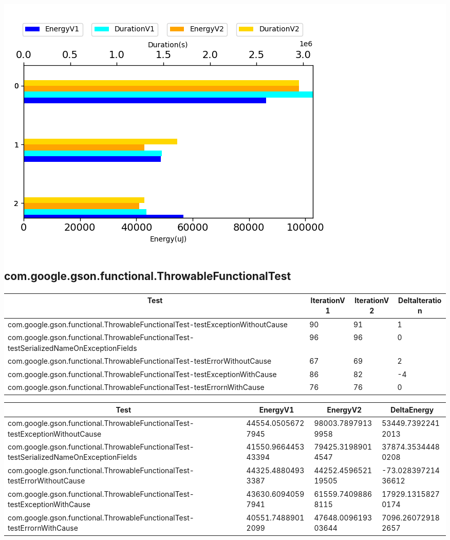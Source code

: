 ![](./com.google.gson.functional.JsonAdapterSerializerDeserializerTest-graph.png)

## com.google.gson.functional.ThrowableFunctionalTest

| Test | IterationV1 | IterationV2 | DeltaIteration |
| --- | --- | --- | --- |
| com.google.gson.functional.ThrowableFunctionalTest-testExceptionWithoutCause | 90 | 91 | 1 |
| com.google.gson.functional.ThrowableFunctionalTest-testSerializedNameOnExceptionFields | 96 | 96 | 0 |
| com.google.gson.functional.ThrowableFunctionalTest-testErrorWithoutCause | 67 | 69 | 2 |
| com.google.gson.functional.ThrowableFunctionalTest-testExceptionWithCause | 86 | 82 | -4 |
| com.google.gson.functional.ThrowableFunctionalTest-testErrornWithCause | 76 | 76 | 0 |

| Test | EnergyV1 | EnergyV2 | DeltaEnergy |
| --- | --- | --- | --- |
| com.google.gson.functional.ThrowableFunctionalTest-testExceptionWithoutCause | 44554.05056727945 | 98003.78979139958 | 53449.73922412013 |
| com.google.gson.functional.ThrowableFunctionalTest-testSerializedNameOnExceptionFields | 41550.966445343394 | 79425.31989014547 | 37874.35344480208 |
| com.google.gson.functional.ThrowableFunctionalTest-testErrorWithoutCause | 44325.48804933387 | 44252.459652119505 | -73.02839721436612 |
| com.google.gson.functional.ThrowableFunctionalTest-testExceptionWithCause | 43630.60940597941 | 61559.74098868115 | 17929.13158270174 |
| com.google.gson.functional.ThrowableFunctionalTest-testErrornWithCause | 40551.74889012099 | 47648.009619303644 | 7096.260729182657 |
